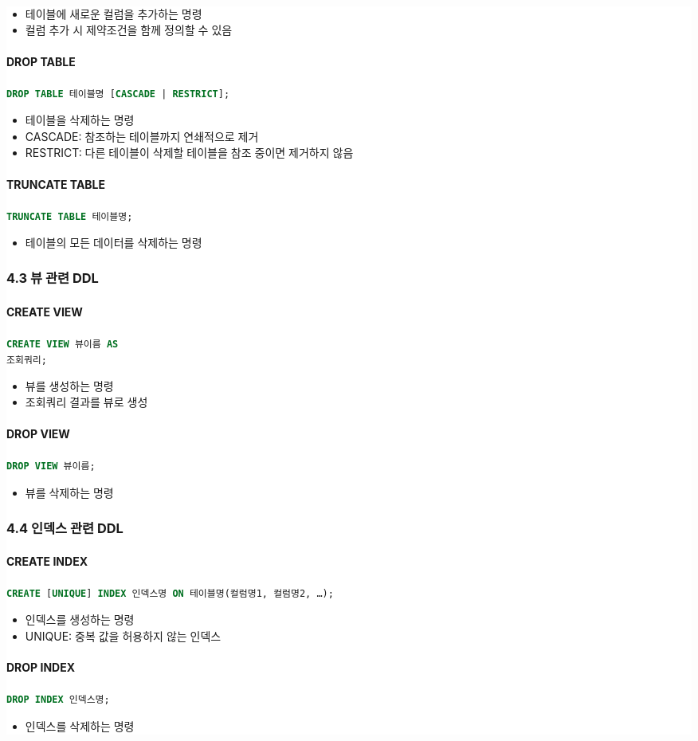 - 테이블에 새로운 컬럼을 추가하는 명령
- 컬럼 추가 시 제약조건을 함께 정의할 수 있음

#### DROP TABLE
```sql
DROP TABLE 테이블명 [CASCADE | RESTRICT];
```

- 테이블을 삭제하는 명령
- CASCADE: 참조하는 테이블까지 연쇄적으로 제거
- RESTRICT: 다른 테이블이 삭제할 테이블을 참조 중이면 제거하지 않음

#### TRUNCATE TABLE
```sql
TRUNCATE TABLE 테이블명;
```

- 테이블의 모든 데이터를 삭제하는 명령

### 4.3 뷰 관련 DDL

#### CREATE VIEW
```sql
CREATE VIEW 뷰이름 AS
조회쿼리;
```

- 뷰를 생성하는 명령
- 조회쿼리 결과를 뷰로 생성

#### DROP VIEW
```sql
DROP VIEW 뷰이름;
```

- 뷰를 삭제하는 명령

### 4.4 인덱스 관련 DDL

#### CREATE INDEX
```sql
CREATE [UNIQUE] INDEX 인덱스명 ON 테이블명(컬럼명1, 컬럼명2, …);
```

- 인덱스를 생성하는 명령
- UNIQUE: 중복 값을 허용하지 않는 인덱스

#### DROP INDEX
```sql
DROP INDEX 인덱스명;
```

- 인덱스를 삭제하는 명령
